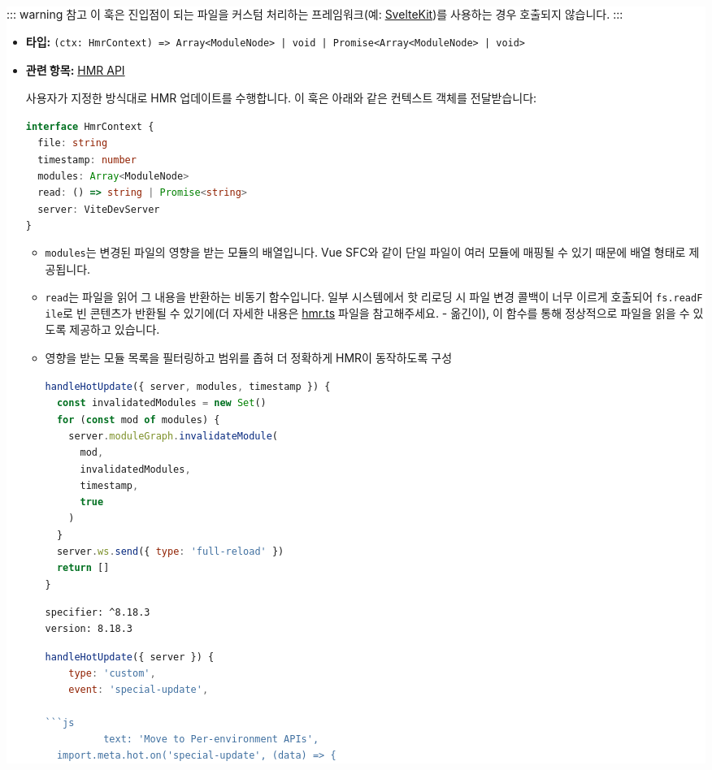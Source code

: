 ::: warning 참고
이 훅은 진입점이 되는 파일을 커스텀 처리하는 프레임워크(예: [SvelteKit](https://github.com/sveltejs/kit/discussions/8269#discussioncomment-4509145))를 사용하는 경우 호출되지 않습니다.
:::

- **타입:** `(ctx: HmrContext) => Array<ModuleNode> | void | Promise<Array<ModuleNode> | void>`
- **관련 항목:** [HMR API](./api-hmr)

  사용자가 지정한 방식대로 HMR 업데이트를 수행합니다. 이 훅은 아래와 같은 컨텍스트 객체를 전달받습니다:

  ```ts
  interface HmrContext {
    file: string
    timestamp: number
    modules: Array<ModuleNode>
    read: () => string | Promise<string>
    server: ViteDevServer
  }
  ```

  - `modules`는 변경된 파일의 영향을 받는 모듈의 배열입니다. Vue SFC와 같이 단일 파일이 여러 모듈에 매핑될 수 있기 때문에 배열 형태로 제공됩니다.

  - `read`는 파일을 읽어 그 내용을 반환하는 비동기 함수입니다. 일부 시스템에서 핫 리로딩 시 파일 변경 콜백이 너무 이르게 호출되어 `fs.readFile`로 빈 콘텐츠가 반환될 수 있기에(더 자세한 내용은 [hmr.ts](https://github.com/vitejs/vite/blob/5a111cedf31f579e3b8c8af5c4442d2e0cd5aa12/packages/vite/src/node/server/hmr.ts#L443) 파일을 참고해주세요. - 옮긴이), 이 함수를 통해 정상적으로 파일을 읽을 수 있도록 제공하고 있습니다.


  - 영향을 받는 모듈 목록을 필터링하고 범위를 좁혀 더 정확하게 HMR이 동작하도록 구성


    ```js
    handleHotUpdate({ server, modules, timestamp }) {
      const invalidatedModules = new Set()
      for (const mod of modules) {
        server.moduleGraph.invalidateModule(
          mod,
          invalidatedModules,
          timestamp,
          true
        )
      }
      server.ws.send({ type: 'full-reload' })
      return []
    }
    ```
        specifier: ^8.18.3
        version: 8.18.3

    ```js
    handleHotUpdate({ server }) {
        type: 'custom',
        event: 'special-update',

    ```js
              text: 'Move to Per-environment APIs',
      import.meta.hot.on('special-update', (data) => {
